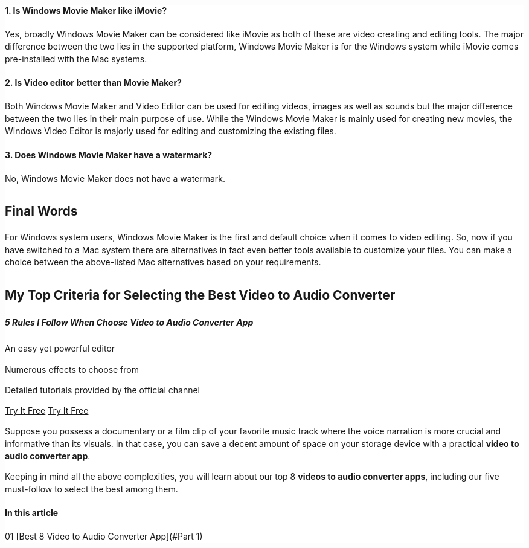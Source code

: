 #### 1\. Is Windows Movie Maker like iMovie?

Yes, broadly Windows Movie Maker can be considered like iMovie as both of these are video creating and editing tools. The major difference between the two lies in the supported platform, Windows Movie Maker is for the Windows system while iMovie comes pre-installed with the Mac systems.

#### 2\. Is Video editor better than Movie Maker?

Both Windows Movie Maker and Video Editor can be used for editing videos, images as well as sounds but the major difference between the two lies in their main purpose of use. While the Windows Movie Maker is mainly used for creating new movies, the Windows Video Editor is majorly used for editing and customizing the existing files.

#### 3\. Does Windows Movie Maker have a watermark?

No, Windows Movie Maker does not have a watermark.

## Final Words

For Windows system users, Windows Movie Maker is the first and default choice when it comes to video editing. So, now if you have switched to a Mac system there are alternatives in fact even better tools available to customize your files. You can make a choice between the above-listed Mac alternatives based on your requirements.

<ins class="adsbygoogle"
     style="display:block"
     data-ad-format="autorelaxed"
     data-ad-client="ca-pub-7571918770474297"
     data-ad-slot="1223367746"></ins>

## My Top Criteria for Selecting the Best Video to Audio Converter

##### 5 Rules I Follow When Choose Video to Audio Converter App

An easy yet powerful editor

Numerous effects to choose from

Detailed tutorials provided by the official channel

[Try It Free](https://tools.techidaily.com/wondershare/filmora/download/) [Try It Free](https://tools.techidaily.com/wondershare/filmora/download/)

Suppose you possess a documentary or a film clip of your favorite music track where the voice narration is more crucial and informative than its visuals. In that case, you can save a decent amount of space on your storage device with a practical **video to audio converter app**.

Keeping in mind all the above complexities, you will learn about our top 8 **videos to audio converter apps**, including our five must-follow to select the best among them.

#### In this article

01 [Best 8 Video to Audio Converter App](#Part 1)
